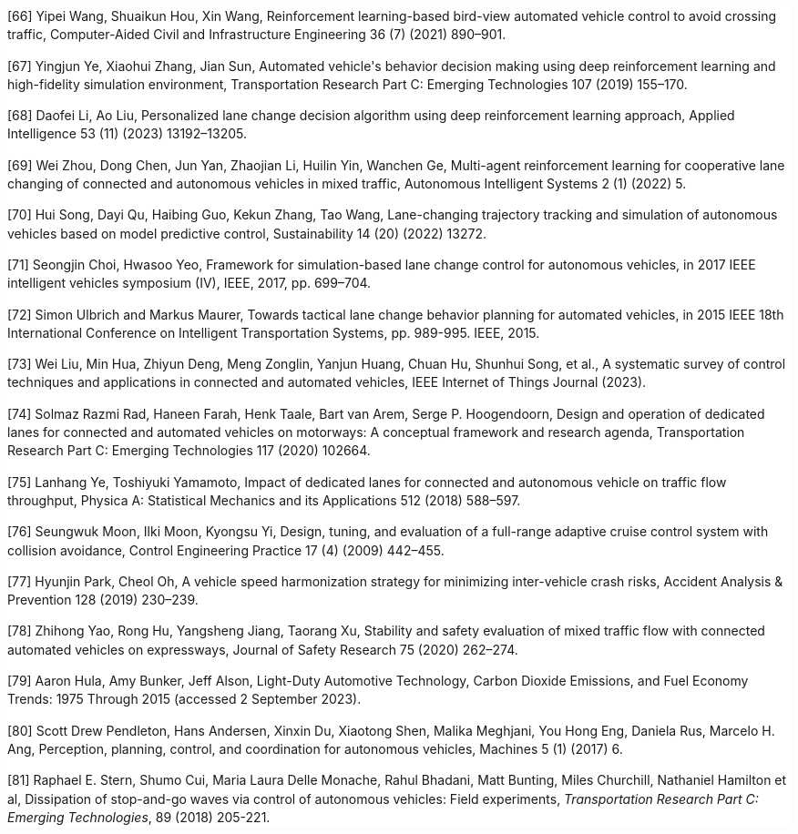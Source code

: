[66] Yipei Wang, Shuaikun Hou, Xin Wang, Reinforcement learning-based bird-view automated vehicle control to avoid crossing traffic, Computer-Aided Civil and Infrastructure Engineering 36 (7) (2021) 890–901. 

[67] Yingjun Ye, Xiaohui Zhang, Jian Sun, Automated vehicle's behavior decision making using deep reinforcement learning and high-fidelity simulation environment, Transportation Research Part C: Emerging Technologies 107 (2019) 155–170. 

[68] Daofei Li, Ao Liu, Personalized lane change decision algorithm using deep reinforcement learning approach, Applied Intelligence 53 (11) (2023) 
13192–13205. 

[69] Wei Zhou, Dong Chen, Jun Yan, Zhaojian Li, Huilin Yin, Wanchen Ge, Multi-agent reinforcement learning for cooperative lane changing of connected and autonomous vehicles in mixed traffic, Autonomous Intelligent Systems 2 (1) (2022) 5. 

[70] Hui Song, Dayi Qu, Haibing Guo, Kekun Zhang, Tao Wang, Lane-changing trajectory tracking and simulation of autonomous vehicles based on model predictive control, Sustainability 14 (20) (2022) 13272. 

[71] Seongjin Choi, Hwasoo Yeo, Framework for simulation-based lane change control for autonomous vehicles, in 2017 IEEE intelligent vehicles symposium (IV), 
IEEE, 2017, pp. 699–704. 

[72] Simon Ulbrich and Markus Maurer, Towards tactical lane change behavior planning for automated vehicles, in 2015 IEEE 18th International Conference on Intelligent Transportation Systems, pp. 989-995. IEEE, 2015. 

[73] Wei Liu, Min Hua, Zhiyun Deng, Meng Zonglin, Yanjun Huang, Chuan Hu, Shunhui Song, et al., A systematic survey of control techniques and applications in connected and automated vehicles, IEEE Internet of Things Journal (2023). 

[74] Solmaz Razmi Rad, Haneen Farah, Henk Taale, Bart van Arem, Serge P. Hoogendoorn, Design and operation of dedicated lanes for connected and automated vehicles on motorways: A conceptual framework and research agenda, Transportation Research Part C: Emerging Technologies 117 (2020) 102664. 

[75] Lanhang Ye, Toshiyuki Yamamoto, Impact of dedicated lanes for connected and autonomous vehicle on traffic flow throughput, Physica A: Statistical Mechanics and its Applications 512 (2018) 588–597. 

[76] Seungwuk Moon, Ilki Moon, Kyongsu Yi, Design, tuning, and evaluation of a full-range adaptive cruise control system with collision avoidance, Control Engineering Practice 17 (4) (2009) 442–455. 

[77] Hyunjin Park, Cheol Oh, A vehicle speed harmonization strategy for minimizing inter-vehicle crash risks, Accident Analysis & Prevention 128 (2019) 230–239. 

[78] Zhihong Yao, Rong Hu, Yangsheng Jiang, Taorang Xu, Stability and safety evaluation of mixed traffic flow with connected automated vehicles on expressways, Journal of Safety Research 75 (2020) 262–274. 

[79] Aaron Hula, Amy Bunker, Jeff Alson, Light-Duty Automotive Technology, Carbon Dioxide Emissions, and Fuel Economy Trends: 1975 Through 2015 (accessed 2 September 2023). 

[80] Scott Drew Pendleton, Hans Andersen, Xinxin Du, Xiaotong Shen, Malika Meghjani, You Hong Eng, Daniela Rus, Marcelo H. Ang, Perception, planning, control, and coordination for autonomous vehicles, Machines 5 (1) (2017) 6. 

[81] Raphael E. Stern, Shumo Cui, Maria Laura Delle Monache, Rahul Bhadani, Matt Bunting, Miles Churchill, Nathaniel Hamilton et al, Dissipation of stop-and-go waves via control of autonomous vehicles: Field experiments, *Transportation Research Part C: Emerging Technologies*, 89 (2018) 205-221. 

